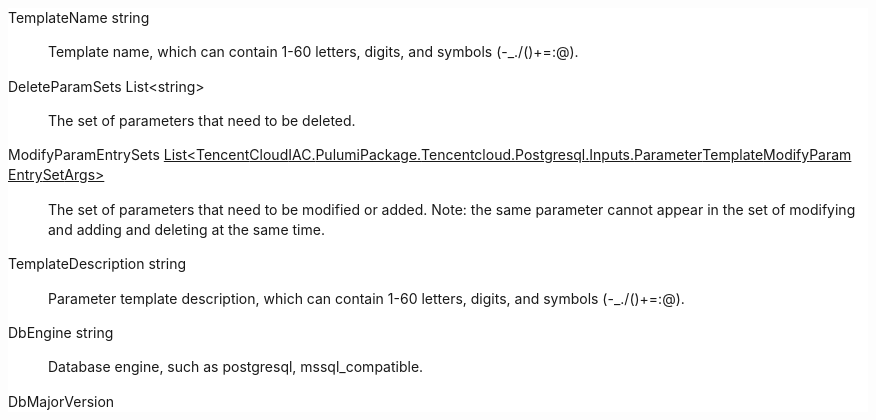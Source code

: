 <a data-swiftype-name="resource-property" data-swiftype-type="text" href="#templatename_csharp" style="color: inherit; text-decoration: inherit;">Template<wbr>Name</a>
</span>
        <span class="property-indicator"></span>
        <span class="property-type">string</span>
    </dt>
    <dd><p>Template name, which can contain 1-60 letters, digits, and symbols (-_./()+=:@).</p>
</dd><dt class="property-optional"
            title="Optional">
        <span id="deleteparamsets_csharp">
<a data-swiftype-name="resource-property" data-swiftype-type="text" href="#deleteparamsets_csharp" style="color: inherit; text-decoration: inherit;">Delete<wbr>Param<wbr>Sets</a>
</span>
        <span class="property-indicator"></span>
        <span class="property-type">List&lt;string&gt;</span>
    </dt>
    <dd><p>The set of parameters that need to be deleted.</p>
</dd><dt class="property-optional"
            title="Optional">
        <span id="modifyparamentrysets_csharp">
<a data-swiftype-name="resource-property" data-swiftype-type="text" href="#modifyparamentrysets_csharp" style="color: inherit; text-decoration: inherit;">Modify<wbr>Param<wbr>Entry<wbr>Sets</a>
</span>
        <span class="property-indicator"></span>
        <span class="property-type"><a href="#parametertemplatemodifyparamentryset">List&lt;Tencent<wbr>Cloud<wbr>IAC.<wbr>Pulumi<wbr>Package.<wbr>Tencentcloud.<wbr>Postgresql.<wbr>Inputs.<wbr>Parameter<wbr>Template<wbr>Modify<wbr>Param<wbr>Entry<wbr>Set<wbr>Args&gt;</a></span>
    </dt>
    <dd><p>The set of parameters that need to be modified or added. Note: the same parameter cannot appear in the set of modifying and adding and deleting at the same time.</p>
</dd><dt class="property-optional"
            title="Optional">
        <span id="templatedescription_csharp">
<a data-swiftype-name="resource-property" data-swiftype-type="text" href="#templatedescription_csharp" style="color: inherit; text-decoration: inherit;">Template<wbr>Description</a>
</span>
        <span class="property-indicator"></span>
        <span class="property-type">string</span>
    </dt>
    <dd><p>Parameter template description, which can contain 1-60 letters, digits, and symbols (-_./()+=:@).</p>
</dd></dl>
</pulumi-choosable>
</div>

<div>
<pulumi-choosable type="language" values="go">
<dl class="resources-properties"><dt class="property-required"
            title="Required">
        <span id="dbengine_go">
<a data-swiftype-name="resource-property" data-swiftype-type="text" href="#dbengine_go" style="color: inherit; text-decoration: inherit;">Db<wbr>Engine</a>
</span>
        <span class="property-indicator"></span>
        <span class="property-type">string</span>
    </dt>
    <dd><p>Database engine, such as postgresql, mssql_compatible.</p>
</dd><dt class="property-required"
            title="Required">
        <span id="dbmajorversion_go">
<a data-swiftype-name="resource-property" data-swiftype-type="text" href="#dbmajorversion_go" style="color: inherit; text-decoration: inherit;">Db<wbr>Major<wbr>Version</a>
</span>
        <span class="property-indicator"></span>